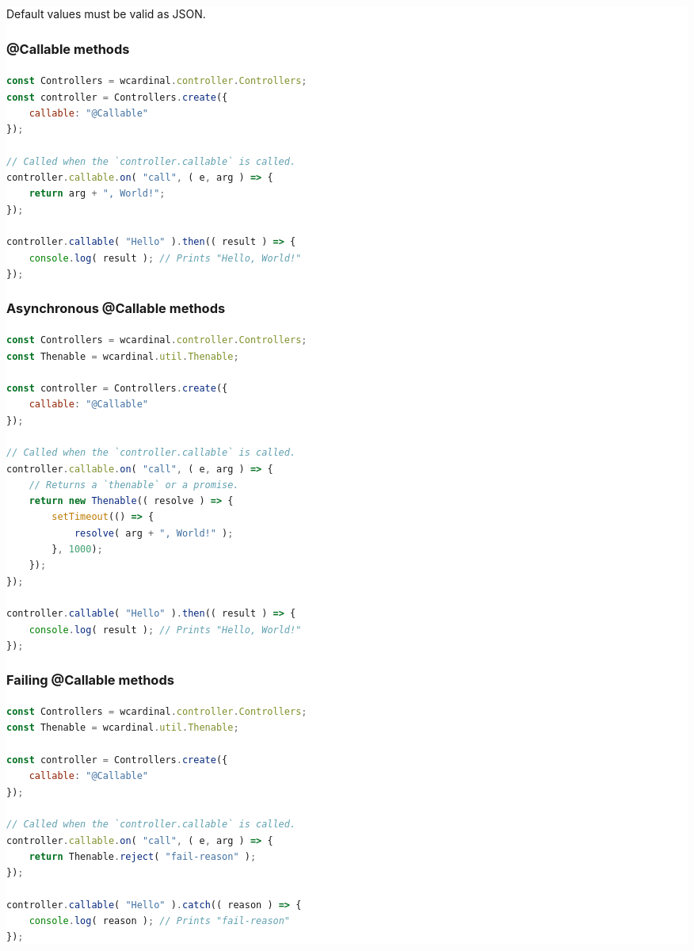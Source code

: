 Default values must be valid as JSON.

### @Callable methods

```javascript
const Controllers = wcardinal.controller.Controllers;
const controller = Controllers.create({
	callable: "@Callable"
});

// Called when the `controller.callable` is called.
controller.callable.on( "call", ( e, arg ) => {
	return arg + ", World!";
});

controller.callable( "Hello" ).then(( result ) => {
	console.log( result ); // Prints "Hello, World!"
});
```

### Asynchronous @Callable methods

```javascript
const Controllers = wcardinal.controller.Controllers;
const Thenable = wcardinal.util.Thenable;

const controller = Controllers.create({
	callable: "@Callable"
});

// Called when the `controller.callable` is called.
controller.callable.on( "call", ( e, arg ) => {
	// Returns a `thenable` or a promise.
	return new Thenable(( resolve ) => {
		setTimeout(() => {
			resolve( arg + ", World!" );
		}, 1000);
	});
});

controller.callable( "Hello" ).then(( result ) => {
	console.log( result ); // Prints "Hello, World!"
});
```

### Failing @Callable methods

```javascript
const Controllers = wcardinal.controller.Controllers;
const Thenable = wcardinal.util.Thenable;

const controller = Controllers.create({
	callable: "@Callable"
});

// Called when the `controller.callable` is called.
controller.callable.on( "call", ( e, arg ) => {
	return Thenable.reject( "fail-reason" );
});

controller.callable( "Hello" ).catch(( reason ) => {
	console.log( reason ); // Prints "fail-reason"
});
```
